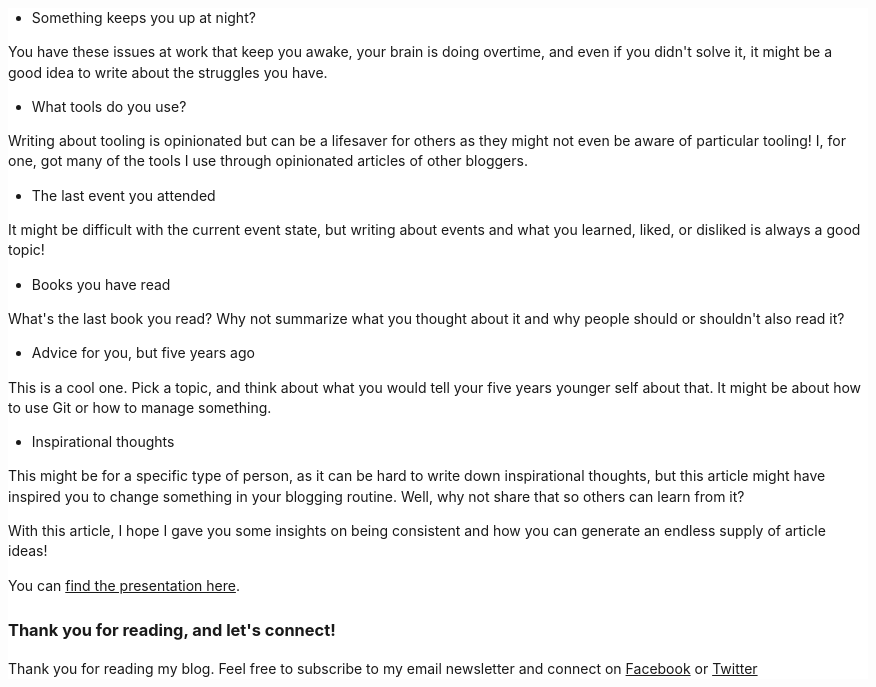 - Something keeps you up at night?

You have these issues at work that keep you awake, your brain is doing overtime, and even if you didn't solve it, it might be a good idea to write about the struggles you have.

- What tools do you use?

Writing about tooling is opinionated but can be a lifesaver for others as they might not even be aware of particular tooling!
I, for one, got many of the tools I use through opinionated articles of other bloggers.

- The last event you attended

It might be difficult with the current event state, but writing about events and what you learned, liked, or disliked is always a good topic!

- Books you have read

What's the last book you read? Why not summarize what you thought about it and why people should or shouldn't also read it?

- Advice for you, but five years ago

This is a cool one. Pick a topic, and think about what you would tell your five years younger self about that.
It might be about how to use Git or how to manage something.

- Inspirational thoughts

This might be for a specific type of person, as it can be hard to write down inspirational thoughts, but this article might have inspired you to change something in your blogging routine.
Well, why not share that so others can learn from it?

With this article, I hope I gave you some insights on being consistent and how you can generate an endless supply of article ideas!

You can [find the presentation here](https://drive.google.com/file/d/1JGHRxSPpOFzuNYE4v5geCTk1v8Sv4mGN/view?usp=sharing).

### Thank you for reading, and let's connect!

Thank you for reading my blog. Feel free to subscribe to my email newsletter and connect on [Facebook](https://www.facebook.com/DailyDevTipsBlog) or [Twitter](https://twitter.com/DailyDevTips1)
